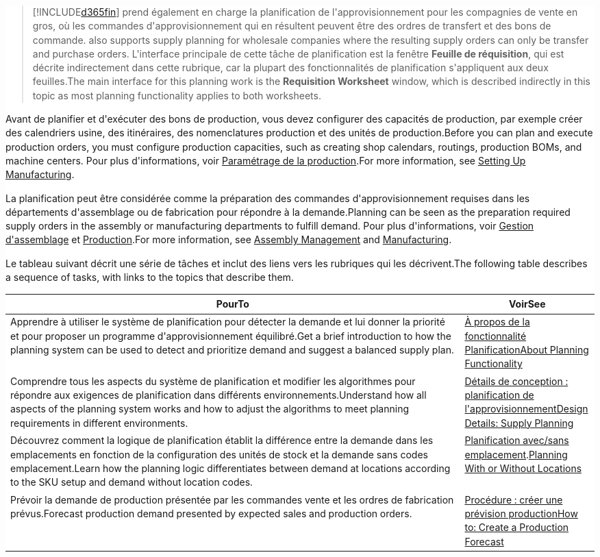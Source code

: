 > [!INCLUDE[d365fin](includes/d365fin_md.md)]<span data-ttu-id="0b08b-108"> prend également en charge la planification de l'approvisionnement pour les compagnies de vente en gros, où les commandes d'approvisionnement qui en résultent peuvent être des ordres de transfert et des bons de commande.</span><span class="sxs-lookup"><span data-stu-id="0b08b-108"> also supports supply planning for wholesale companies where the resulting supply orders can only be transfer and purchase orders.</span></span> <span data-ttu-id="0b08b-109">L'interface principale de cette tâche de planification est la fenêtre **Feuille de réquisition**, qui est décrite indirectement dans cette rubrique, car la plupart des fonctionnalités de planification s'appliquent aux deux feuilles.</span><span class="sxs-lookup"><span data-stu-id="0b08b-109">The main interface for this planning work is the **Requisition Worksheet** window, which is described indirectly in this topic as most planning functionality applies to both worksheets.</span></span>

<span data-ttu-id="0b08b-110">Avant de planifier et d'exécuter des bons de production, vous devez configurer des capacités de production, par exemple créer des calendriers usine, des itinéraires, des nomenclatures production et des unités de production.</span><span class="sxs-lookup"><span data-stu-id="0b08b-110">Before you can plan and execute production orders, you must configure production capacities, such as creating shop calendars, routings, production BOMs, and machine centers.</span></span> <span data-ttu-id="0b08b-111">Pour plus d'informations, voir [Paramétrage de la production](production-configure-production-processes.md).</span><span class="sxs-lookup"><span data-stu-id="0b08b-111">For more information, see [Setting Up Manufacturing](production-configure-production-processes.md).</span></span>

<span data-ttu-id="0b08b-112">La planification peut être considérée comme la préparation des commandes d'approvisionnement requises dans les départements d'assemblage ou de fabrication pour répondre à la demande.</span><span class="sxs-lookup"><span data-stu-id="0b08b-112">Planning can be seen as the preparation required supply orders in the assembly or manufacturing departments to fulfill demand.</span></span> <span data-ttu-id="0b08b-113">Pour plus d'informations, voir [Gestion d'assemblage](assembly-assemble-items.md) et [Production](production-manage-manufacturing.md).</span><span class="sxs-lookup"><span data-stu-id="0b08b-113">For more information, see [Assembly Management](assembly-assemble-items.md) and [Manufacturing](production-manage-manufacturing.md).</span></span>

<span data-ttu-id="0b08b-114">Le tableau suivant décrit une série de tâches et inclut des liens vers les rubriques qui les décrivent.</span><span class="sxs-lookup"><span data-stu-id="0b08b-114">The following table describes a sequence of tasks, with links to the topics that describe them.</span></span>   

|<span data-ttu-id="0b08b-115">**Pour**</span><span class="sxs-lookup"><span data-stu-id="0b08b-115">**To**</span></span>|<span data-ttu-id="0b08b-116">**Voir**</span><span class="sxs-lookup"><span data-stu-id="0b08b-116">**See**</span></span>|  
|------------|-------------|  
|<span data-ttu-id="0b08b-117">Apprendre à utiliser le système de planification pour détecter la demande et lui donner la priorité et pour proposer un programme d'approvisionnement équilibré.</span><span class="sxs-lookup"><span data-stu-id="0b08b-117">Get a brief introduction to how the planning system can be used to detect and prioritize demand and suggest a balanced supply plan.</span></span>|[<span data-ttu-id="0b08b-118">À propos de la fonctionnalité Planification</span><span class="sxs-lookup"><span data-stu-id="0b08b-118">About Planning Functionality</span></span>](production-about-planning-functionality.md)|
|<span data-ttu-id="0b08b-119">Comprendre tous les aspects du système de planification et modifier les algorithmes pour répondre aux exigences de planification dans différents environnements.</span><span class="sxs-lookup"><span data-stu-id="0b08b-119">Understand how all aspects of the planning system works and how to adjust the algorithms to meet planning requirements in different environments.</span></span>|[<span data-ttu-id="0b08b-120">Détails de conception : planification de l'approvisionnement</span><span class="sxs-lookup"><span data-stu-id="0b08b-120">Design Details: Supply Planning</span></span>](design-details-supply-planning.md)|
|<span data-ttu-id="0b08b-121">Découvrez comment la logique de planification établit la différence entre la demande dans les emplacements en fonction de la configuration des unités de stock et la demande sans codes emplacement.</span><span class="sxs-lookup"><span data-stu-id="0b08b-121">Learn how the planning logic differentiates between demand at locations according to the SKU setup and demand without location codes.</span></span>|<span data-ttu-id="0b08b-122">[Planification avec/sans emplacement](production-planning-with-without-locations.md).</span><span class="sxs-lookup"><span data-stu-id="0b08b-122">[Planning With or Without Locations](production-planning-with-without-locations.md)</span></span>|
|<span data-ttu-id="0b08b-123">Prévoir la demande de production présentée par les commandes vente et les ordres de fabrication prévus.</span><span class="sxs-lookup"><span data-stu-id="0b08b-123">Forecast production demand presented by expected sales and production orders.</span></span>|[<span data-ttu-id="0b08b-124">Procédure : créer une prévision production</span><span class="sxs-lookup"><span data-stu-id="0b08b-124">How to: Create a Production Forecast</span></span>](production-how-to-create-a-forecast.md)|  